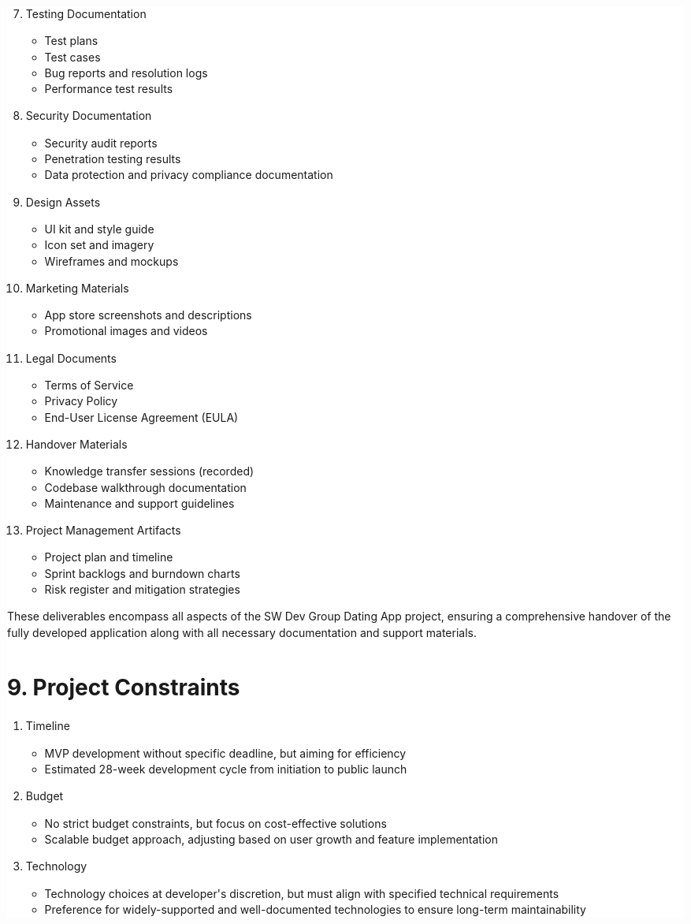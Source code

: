 7. Testing Documentation
   - Test plans
   - Test cases
   - Bug reports and resolution logs
   - Performance test results

8. Security Documentation
   - Security audit reports
   - Penetration testing results
   - Data protection and privacy compliance documentation

9. Design Assets
   - UI kit and style guide
   - Icon set and imagery
   - Wireframes and mockups

10. Marketing Materials
    - App store screenshots and descriptions
    - Promotional images and videos

11. Legal Documents
    - Terms of Service
    - Privacy Policy
    - End-User License Agreement (EULA)

12. Handover Materials
    - Knowledge transfer sessions (recorded)
    - Codebase walkthrough documentation
    - Maintenance and support guidelines

13. Project Management Artifacts
    - Project plan and timeline
    - Sprint backlogs and burndown charts
    - Risk register and mitigation strategies

These deliverables encompass all aspects of the SW Dev Group Dating App project, ensuring a comprehensive handover of the fully developed application along with all necessary documentation and support materials.
# 9. Project Constraints

1. Timeline
   - MVP development without specific deadline, but aiming for efficiency
   - Estimated 28-week development cycle from initiation to public launch

2. Budget
   - No strict budget constraints, but focus on cost-effective solutions
   - Scalable budget approach, adjusting based on user growth and feature implementation

3. Technology
   - Technology choices at developer's discretion, but must align with specified technical requirements
   - Preference for widely-supported and well-documented technologies to ensure long-term maintainability
